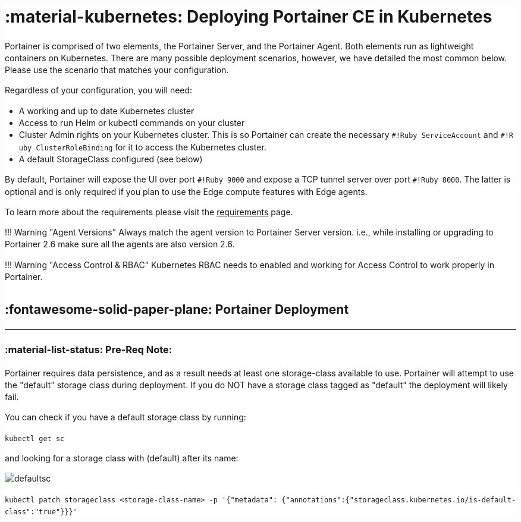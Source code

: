 
# :material-kubernetes: Deploying Portainer CE in Kubernetes

<div class="container">
<iframe src="//www.youtube.com/embed/wxXi_bmX_Zw" 
frameborder="0" allowfullscreen class="video"></iframe>
</div>

Portainer is comprised of two elements, the Portainer Server, and the Portainer Agent. Both elements run as lightweight containers on Kubernetes. There are many possible deployment scenarios, however, we have detailed the most common below. Please use the scenario that matches your configuration.

Regardless of your configuration, you will need:

* A working and up to date Kubernetes cluster
* Access to run Helm or kubectl commands on your cluster
* Cluster Admin rights on your Kubernetes cluster. This is so Portainer can create the necessary `#!Ruby ServiceAccount` and `#!Ruby ClusterRoleBinding` for it to access the Kubernetes cluster.
* A default StorageClass configured (see below)


By default, Portainer will expose the UI over port `#!Ruby 9000` and expose a TCP tunnel server over port `#!Ruby 8000`. The latter is optional and is only required if you plan to use the Edge compute features with Edge agents.


To learn more about the requirements please visit the [requirements](/v2.0/deploy/requirements) page.

!!! Warning "Agent Versions"
    Always match the agent version to Portainer Server version. i.e., while installing or upgrading to Portainer 2.6 make sure all the agents are also version 2.6. 

!!! Warning "Access Control & RBAC"
    Kubernetes RBAC needs to enabled and working for Access Control to work properly in Portainer.

## :fontawesome-solid-paper-plane: Portainer Deployment
---
### :material-list-status: Pre-Req Note:
Portainer requires data persistence, and as a result needs at least one storage-class available to use. Portainer will attempt to use the "default" storage class during deployment. If you do NOT have a storage class tagged as "default" the deployment will likely fail.

You can check if you have a default storage class by running:

```shell
kubectl get sc
```

and looking for a storage class with (default) after its name:

![defaultsc](assets/defaultsc.png)
```shell
kubectl patch storageclass <storage-class-name> -p '{"metadata": {"annotations":{"storageclass.kubernetes.io/is-default-class":"true"}}}'
```
